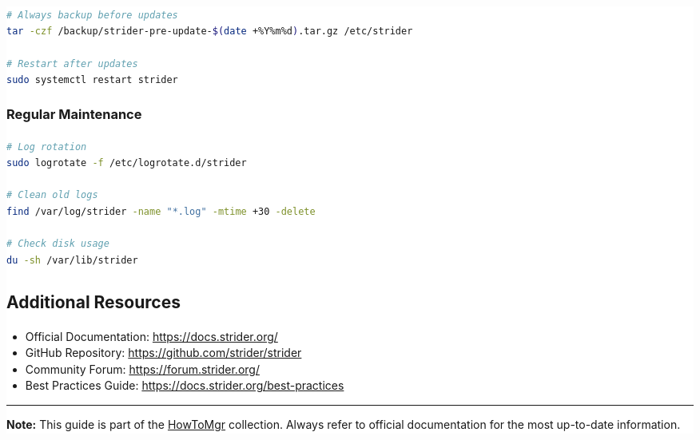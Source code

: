 ```bash
# Always backup before updates
tar -czf /backup/strider-pre-update-$(date +%Y%m%d).tar.gz /etc/strider

# Restart after updates
sudo systemctl restart strider
```

### Regular Maintenance

```bash
# Log rotation
sudo logrotate -f /etc/logrotate.d/strider

# Clean old logs
find /var/log/strider -name "*.log" -mtime +30 -delete

# Check disk usage
du -sh /var/lib/strider
```

## Additional Resources

- Official Documentation: https://docs.strider.org/
- GitHub Repository: https://github.com/strider/strider
- Community Forum: https://forum.strider.org/
- Best Practices Guide: https://docs.strider.org/best-practices

---

**Note:** This guide is part of the [HowToMgr](https://howtomgr.github.io) collection. Always refer to official documentation for the most up-to-date information.
